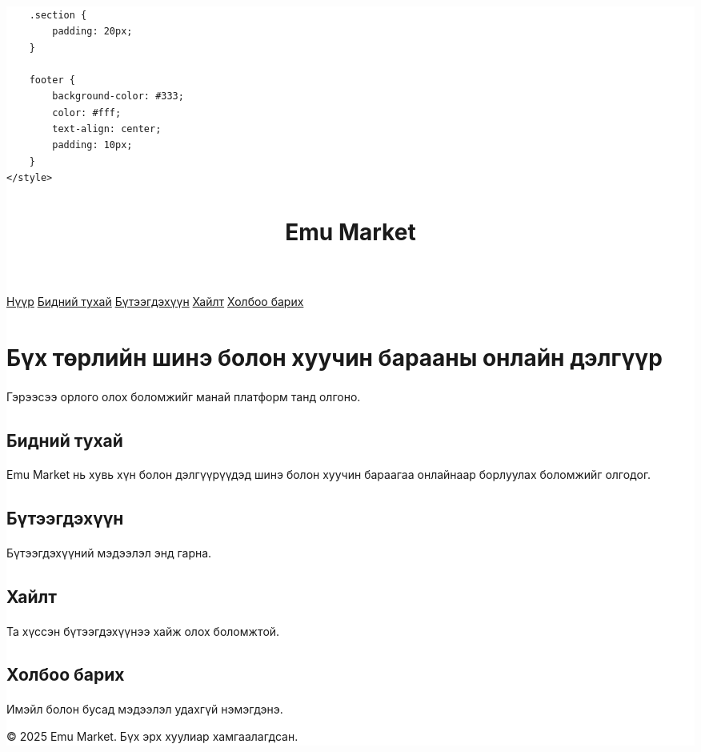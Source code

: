         .section {
            padding: 20px;
        }

        footer {
            background-color: #333;
            color: #fff;
            text-align: center;
            padding: 10px;
        }
    </style>
</head>
<body>
    <header>
        <h1>Emu Market</h1>
    </header>
    <nav>
        <a href="#home">Нүүр</a>
        <a href="#about">Бидний тухай</a>
        <a href="#products">Бүтээгдэхүүн</a>
        <a href="#search">Хайлт</a>
        <a href="#contact">Холбоо барих</a>
    </nav>
    <div class="hero">
        <h1>Бүх төрлийн шинэ болон хуучин барааны онлайн дэлгүүр</h1>
        <p>Гэрээсээ орлого олох боломжийг манай платформ танд олгоно.</p>
    </div>
    <section id="about" class="section">
        <h2>Бидний тухай</h2>
        <p>Emu Market нь хувь хүн болон дэлгүүрүүдэд шинэ болон хуучин бараагаа онлайнаар борлуулах боломжийг олгодог.</p>
    </section>
    <section id="products" class="section">
        <h2>Бүтээгдэхүүн</h2>
        <p>Бүтээгдэхүүний мэдээлэл энд гарна.</p>
    </section>
    <section id="search" class="section">
        <h2>Хайлт</h2>
        <p>Та хүссэн бүтээгдэхүүнээ хайж олох боломжтой.</p>
    </section>
    <section id="contact" class="section">
        <h2>Холбоо барих</h2>
        <p>Имэйл болон бусад мэдээлэл удахгүй нэмэгдэнэ.</p>
    </section>
    <footer>
        <p>&copy; 2025 Emu Market. Бүх эрх хуулиар хамгаалагдсан.</p>
    </footer>
</body>
</html>
<header>

